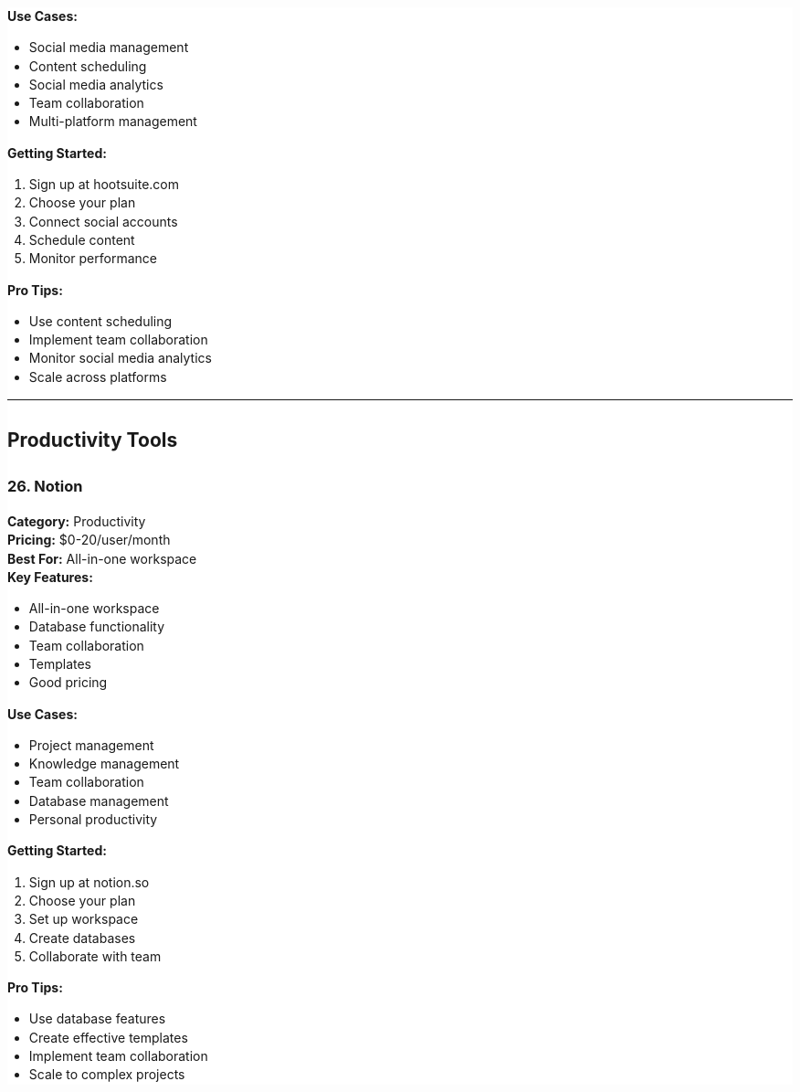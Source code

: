 **Use Cases:**
- Social media management
- Content scheduling
- Social media analytics
- Team collaboration
- Multi-platform management

**Getting Started:**
1. Sign up at hootsuite.com
2. Choose your plan
3. Connect social accounts
4. Schedule content
5. Monitor performance

**Pro Tips:**
- Use content scheduling
- Implement team collaboration
- Monitor social media analytics
- Scale across platforms

---

## Productivity Tools

### 26. Notion
**Category:** Productivity  
**Pricing:** $0-20/user/month  
**Best For:** All-in-one workspace  
**Key Features:**
- All-in-one workspace
- Database functionality
- Team collaboration
- Templates
- Good pricing

**Use Cases:**
- Project management
- Knowledge management
- Team collaboration
- Database management
- Personal productivity

**Getting Started:**
1. Sign up at notion.so
2. Choose your plan
3. Set up workspace
4. Create databases
5. Collaborate with team

**Pro Tips:**
- Use database features
- Create effective templates
- Implement team collaboration
- Scale to complex projects
